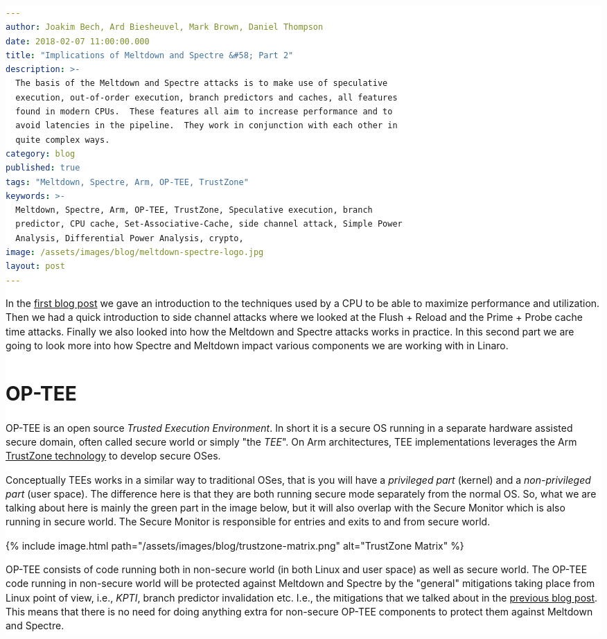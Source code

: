 ```yaml
---
author: Joakim Bech, Ard Biesheuvel, Mark Brown, Daniel Thompson
date: 2018-02-07 11:00:00.000
title: "Implications of Meltdown and Spectre &#58; Part 2"
description: >-
  The basis of the Meltdown and Spectre attacks is to make use of speculative
  execution, out-of-order execution, branch predictors and caches, all features
  found in modern CPUs.  These features all aim to increase performance and to
  avoid latencies in the pipeline.  They work in conjunction with each other in
  quite complex ways.
category: blog
published: true
tags: "Meltdown, Spectre, Arm, OP-TEE, TrustZone"
keywords: >-
  Meltdown, Spectre, Arm, OP-TEE, TrustZone, Speculative execution, branch
  predictor, CPU cache, Set-Associative-Cache, side channel attack, Simple Power
  Analysis, Differential Power Analysis, crypto,
image: /assets/images/blog/meltdown-spectre-logo.jpg
layout: post
---
```


In the [first blog post](/blog/meltdown-spectre/) we gave an introduction to the techniques used by a CPU to be able to maximize performance and utilization. Then we had a quick introduction to side channel attacks where we looked at the Flush + Reload and the Prime + Probe cache time attacks. Finally we also looked into how the Meltdown and Spectre attacks works in practice. In this second part we are going to look more into how Spectre and Meltdown impact various components we are working with in Linaro.

# OP-TEE

OP-TEE is an open source _Trusted Execution Environment_. In short it is a secure OS running in a separate hardware assisted secure domain, often called secure world or simply "the _TEE_". On Arm architectures, TEE implementations leverages the Arm [TrustZone technology](https://www.arm.com/products/security-on-arm/trustzone) to develop secure OSes.

Conceptually TEEs works in a similar way to traditional OSes, that is you will have a _privileged part_ (kernel) and a _non-privileged part_ (user space). The difference here is that they are both running secure mode separately from the normal OS. So, what we are talking about here is mainly the green part in the image below, but it will also overlap with the Secure Monitor which is also running in secure world. The Secure Monitor is responsible for entries and exits to and from secure world.

{% include image.html path="/assets/images/blog/trustzone-matrix.png" alt="TrustZone Matrix" %}

OP-TEE consists of code running both in non-secure world (in both Linux and user space) as well as secure world. The OP-TEE code running in non-secure world will be protected against Meltdown and Spectre by the "general" mitigations taking place from Linux point of view, i.e., _KPTI_, branch predictor invalidation etc. I.e., the mitigations that we talked about in the [previous blog post](/blog/meltdown-spectre/). This means that there is no need for doing anything extra for non-secure OP-TEE components to protect them against Meltdown and Spectre.

